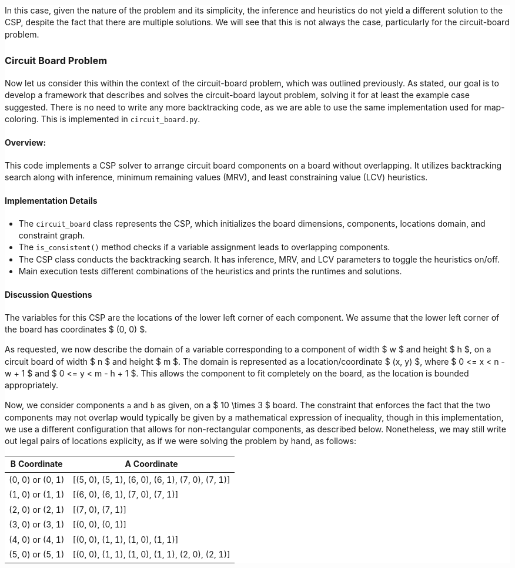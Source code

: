 In this case, given the nature of the problem and its simplicity, the inference and heuristics do not yield a different solution to the CSP, despite the fact that there are multiple solutions. We will see that this is not always the case, particularly for the circuit-board problem.

### Circuit Board Problem
Now let us consider this within the context of the circuit-board problem, which was outlined previously. As stated, our goal is to develop a framework that describes and solves the circuit-board layout problem, solving it for at least the example case suggested. There is no need to write any more backtracking code, as we are able to use the same implementation used for map-coloring. This is implemented in `circuit_board.py`.

#### Overview:
This code implements a CSP solver to arrange circuit board components on a board without overlapping. It utilizes backtracking search along with inference, minimum remaining values (MRV), and least constraining value (LCV) heuristics.

#### Implementation Details
- The `circuit_board` class represents the CSP, which initializes the board dimensions, components, locations domain, and constraint graph.
- The `is_consistent()` method checks if a variable assignment leads to overlapping components.
- The CSP class conducts the backtracking search. It has inference, MRV, and LCV parameters to toggle the heuristics on/off.
- Main execution tests different combinations of the heuristics and prints the runtimes and solutions.

#### Discussion Questions
The variables for this CSP are the locations of the lower left corner of each component. We assume that the lower left corner of the board has coordinates $ (0, 0) $.

As requested, we now describe the domain of a variable corresponding to a component of width $ w $ and height $ h $, on a circuit board of width $ n $ and height $ m $. The domain is represented as a location/coordinate $ (x, y) $, where $ 0 <= x < n - w + 1 $ and $ 0 <= y < m - h + 1 $. This allows the component to fit completely on the board, as the location is bounded appropriately.

Now, we consider components `a` and `b` as given, on a $ 10 \times 3 $ board. The constraint that enforces the fact that the two components may not overlap would typically be given by a mathematical expression of inequality, though in this implementation, we use a different configuration that allows for non-rectangular components, as described below. Nonetheless, we may still write out legal pairs of locations explicity, as if we were solving the problem by hand, as follows:

|   B Coordinate   | A Coordinate                                     |
| ---------------- | ------------------------------------------------ |
| (0, 0) or (0, 1) | [(5, 0), (5, 1), (6, 0), (6, 1), (7, 0), (7, 1)] |
| (1, 0) or (1, 1) | [(6, 0), (6, 1), (7, 0), (7, 1)]                 |
| (2, 0) or (2, 1) | [(7, 0), (7, 1)]                                 |
| (3, 0) or (3, 1) | [(0, 0), (0, 1)]                                 |
| (4, 0) or (4, 1) | [(0, 0), (1, 1), (1, 0), (1, 1)]                 |
| (5, 0) or (5, 1) | [(0, 0), (1, 1), (1, 0), (1, 1), (2, 0), (2, 1)] |
